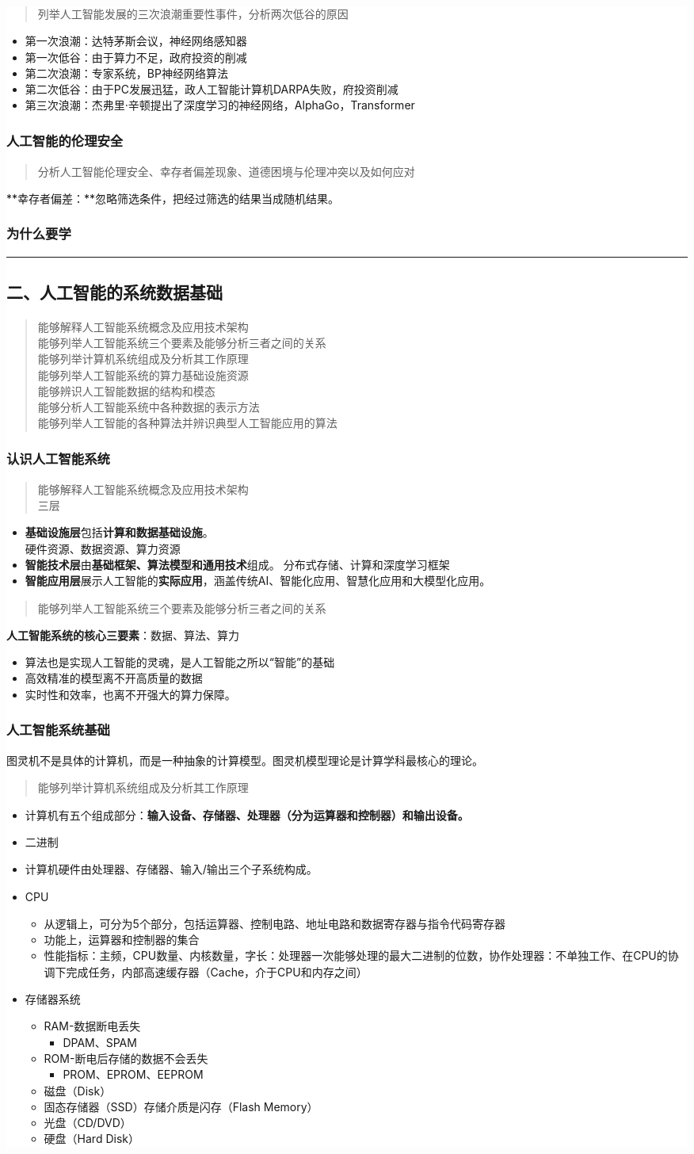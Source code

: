 >列举人工智能发展的三次浪潮重要性事件，分析两次低谷的原因  

* 第一次浪潮：达特茅斯会议，神经网络感知器
* 第一次低谷：由于算力不足，政府投资的削减
* 第二次浪潮：专家系统，BP神经网络算法
* 第二次低谷：由于PC发展迅猛，政人工智能计算机DARPA失败，府投资削减
* 第三次浪潮：杰弗里·辛顿提出了深度学习的神经网络，AlphaGo，Transformer

### 人工智能的伦理安全

>分析人工智能伦理安全、幸存者偏差现象、道德困境与伦理冲突以及如何应对  

**幸存者偏差：**忽略筛选条件，把经过筛选的结果当成随机结果。  


### 为什么要学

---

## 二、人工智能的系统数据基础
>能够解释人工智能系统概念及应用技术架构  
>能够列举人工智能系统三个要素及能够分析三者之间的关系  
>能够列举计算机系统组成及分析其工作原理  
>能够列举人工智能系统的算力基础设施资源  
>能够辨识人工智能数据的结构和模态  
>能够分析人工智能系统中各种数据的表示方法  
>能够列举人工智能的各种算法并辨识典型人工智能应用的算法  

### 认识人工智能系统
>能够解释人工智能系统概念及应用技术架构  
三层  

* **基础设施层**包括**计算和数据基础设施**。  
    硬件资源、数据资源、算力资源  
* **智能技术层**由**基础框架、算法模型和通用技术**组成。
    分布式存储、计算和深度学习框架
* **智能应用层**展示人工智能的**实际应用**，涵盖传统AI、智能化应用、智慧化应用和大模型化应用。

>能够列举人工智能系统三个要素及能够分析三者之间的关系  

**人工智能系统的核心三要素**：数据、算法、算力  
* 算法也是实现人工智能的灵魂，是人工智能之所以“智能”的基础
* 高效精准的模型离不开高质量的数据
* 实时性和效率，也离不开强大的算力保障。

### 人工智能系统基础
图灵机不是具体的计算机，而是一种抽象的计算模型。图灵机模型理论是计算学科最核心的理论。  
>能够列举计算机系统组成及分析其工作原理   

* 计算机有五个组成部分：**输入设备、存储器、处理器（分为运算器和控制器）和输出设备。**  
* 二进制  
* 计算机硬件由处理器、存储器、输入/输出三个子系统构成。

* CPU
    * 从逻辑上，可分为5个部分，包括运算器、控制电路、地址电路和数据寄存器与指令代码寄存器
    * 功能上，运算器和控制器的集合
    * 性能指标：主频，CPU数量、内核数量，字长：处理器一次能够处理的最大二进制的位数，协作处理器：不单独工作、在CPU的协调下完成任务，内部高速缓存器（Cache，介于CPU和内存之间）
* 存储器系统
    * RAM-数据断电丢失
        * DPAM、SPAM
    * ROM-断电后存储的数据不会丢失
        * PROM、EPROM、EEPROM
    * 磁盘（Disk）
    * 固态存储器（SSD）存储介质是闪存（Flash Memory）
    * 光盘（CD/DVD）
    * 硬盘（Hard Disk）